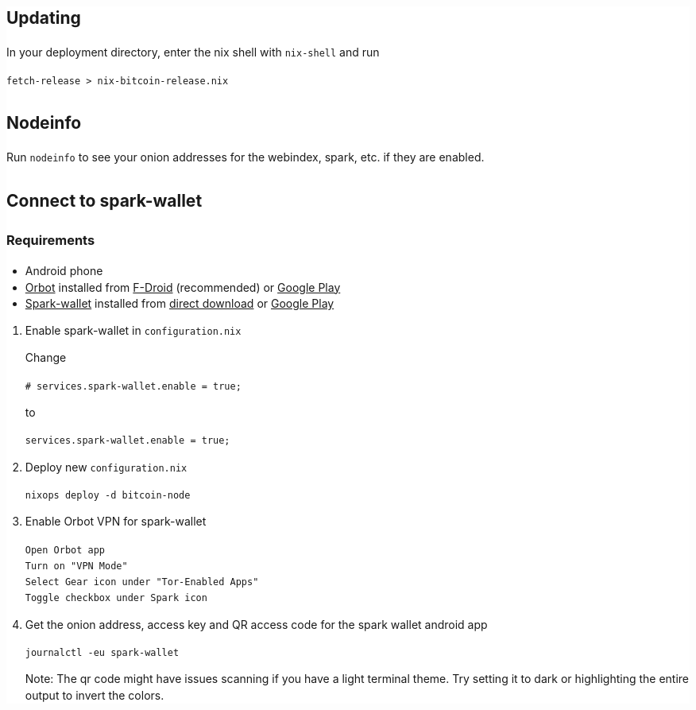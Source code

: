 Updating
---
In your deployment directory, enter the nix shell with `nix-shell` and run

```
fetch-release > nix-bitcoin-release.nix
```

Nodeinfo
---
Run `nodeinfo` to see your onion addresses for the webindex, spark, etc. if they are enabled.

Connect to spark-wallet
---
### Requirements
* Android phone
* [Orbot](https://guardianproject.info/apps/orbot/) installed from [F-Droid](https://guardianproject.info/fdroid) (recommended) or [Google Play](https://play.google.com/store/apps/details?id=org.torproject.android&hl=en)
* [Spark-wallet](https://github.com/shesek/spark-wallet) installed from [direct download](https://github.com/shesek/spark-wallet/releases) or [Google Play](https://play.google.com/store/apps/details?id=com.spark.wallet)

1. Enable spark-wallet in `configuration.nix`

    Change
    ```
    # services.spark-wallet.enable = true;
    ```
    to
    ```
    services.spark-wallet.enable = true;
    ```

2. Deploy new `configuration.nix`

    ```
    nixops deploy -d bitcoin-node
    ```

3. Enable Orbot VPN for spark-wallet

    ```
    Open Orbot app
    Turn on "VPN Mode"
    Select Gear icon under "Tor-Enabled Apps"
    Toggle checkbox under Spark icon
    ```

4. Get the onion address, access key and QR access code for the spark wallet android app

    ```
    journalctl -eu spark-wallet
    ```
    Note: The qr code might have issues scanning if you have a light terminal theme. Try setting it to dark or highlighting the entire output to invert the colors.
